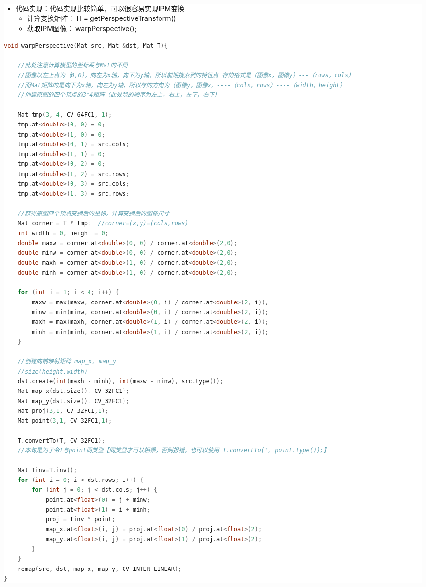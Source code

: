 * 代码实现：代码实现比较简单，可以很容易实现IPM变换
    *   计算变换矩阵： H = getPerspectiveTransform()
    *   获取IPM图像： warpPerspective();   

```CPP
void warpPerspective(Mat src, Mat &dst, Mat T){

    //此处注意计算模型的坐标系与Mat的不同
    //图像以左上点为（0,0），向左为x轴，向下为y轴，所以前期搜索到的特征点 存的格式是（图像x，图像y）---（rows，cols）
    //而Mat矩阵的是向下为x轴，向左为y轴，所以存的方向为（图像y，图像x）----（cols，rows）----（width，height）
    //创建原图的四个顶点的3*4矩阵（此处我的顺序为左上，右上，左下，右下）

    Mat tmp(3, 4, CV_64FC1, 1);
    tmp.at<double>(0, 0) = 0;
    tmp.at<double>(1, 0) = 0;
    tmp.at<double>(0, 1) = src.cols;
    tmp.at<double>(1, 1) = 0;
    tmp.at<double>(0, 2) = 0;
    tmp.at<double>(1, 2) = src.rows;
    tmp.at<double>(0, 3) = src.cols;
    tmp.at<double>(1, 3) = src.rows;

    //获得原图四个顶点变换后的坐标，计算变换后的图像尺寸
    Mat corner = T * tmp;  //corner=(x,y)=(cols,rows)
    int width = 0, height = 0;
    double maxw = corner.at<double>(0, 0) / corner.at<double>(2,0);
    double minw = corner.at<double>(0, 0) / corner.at<double>(2,0);
    double maxh = corner.at<double>(1, 0) / corner.at<double>(2,0);
    double minh = corner.at<double>(1, 0) / corner.at<double>(2,0);

    for (int i = 1; i < 4; i++) {
        maxw = max(maxw, corner.at<double>(0, i) / corner.at<double>(2, i));
        minw = min(minw, corner.at<double>(0, i) / corner.at<double>(2, i));
        maxh = max(maxh, corner.at<double>(1, i) / corner.at<double>(2, i));
        minh = min(minh, corner.at<double>(1, i) / corner.at<double>(2, i));
    }

    //创建向前映射矩阵 map_x, map_y
    //size(height,width)
    dst.create(int(maxh - minh), int(maxw - minw), src.type());
    Mat map_x(dst.size(), CV_32FC1);
    Mat map_y(dst.size(), CV_32FC1);
    Mat proj(3,1, CV_32FC1,1);
    Mat point(3,1, CV_32FC1,1);

    T.convertTo(T, CV_32FC1);  
    //本句是为了令T与point同类型【同类型才可以相乘，否则报错，也可以使用 T.convertTo(T, point.type());】

    Mat Tinv=T.inv();
    for (int i = 0; i < dst.rows; i++) {        
        for (int j = 0; j < dst.cols; j++) {
            point.at<float>(0) = j + minw;
            point.at<float>(1) = i + minh;
            proj = Tinv * point;
            map_x.at<float>(i, j) = proj.at<float>(0) / proj.at<float>(2);
            map_y.at<float>(i, j) = proj.at<float>(1) / proj.at<float>(2);
        }
    }
    remap(src, dst, map_x, map_y, CV_INTER_LINEAR);
}
```
